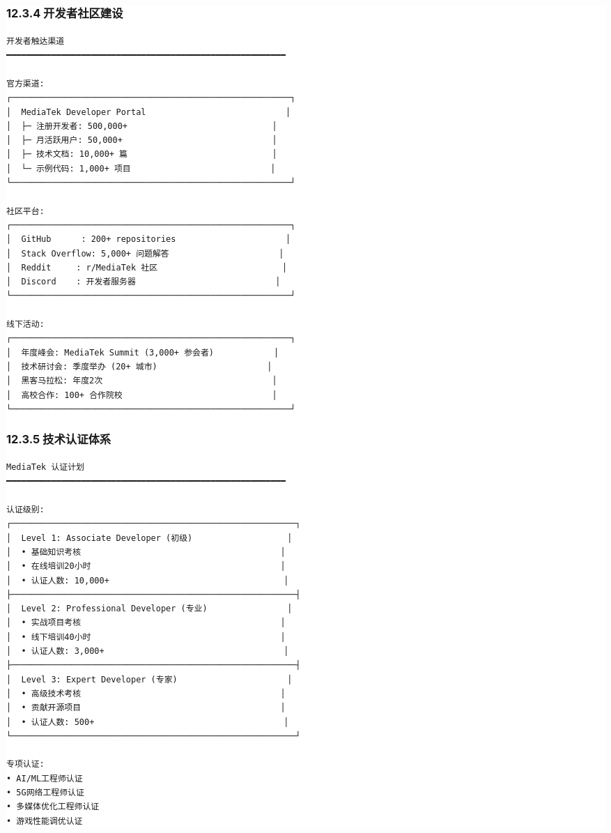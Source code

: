 ### 12.3.4 开发者社区建设

```
开发者触达渠道
━━━━━━━━━━━━━━━━━━━━━━━━━━━━━━━━━━━━━━━━━━━━━━━━━━━━━━━━

官方渠道:
┌────────────────────────────────────────────────────────┐
│  MediaTek Developer Portal                            │
│  ├─ 注册开发者: 500,000+                             │
│  ├─ 月活跃用户: 50,000+                              │
│  ├─ 技术文档: 10,000+ 篇                             │
│  └─ 示例代码: 1,000+ 项目                            │
└────────────────────────────────────────────────────────┘

社区平台:
┌────────────────────────────────────────────────────────┐
│  GitHub      : 200+ repositories                      │
│  Stack Overflow: 5,000+ 问题解答                      │
│  Reddit     : r/MediaTek 社区                         │
│  Discord    : 开发者服务器                            │
└────────────────────────────────────────────────────────┘

线下活动:
┌────────────────────────────────────────────────────────┐
│  年度峰会: MediaTek Summit (3,000+ 参会者)            │
│  技术研讨会: 季度举办 (20+ 城市)                      │
│  黑客马拉松: 年度2次                                  │
│  高校合作: 100+ 合作院校                              │
└────────────────────────────────────────────────────────┘
```

### 12.3.5 技术认证体系

```
MediaTek 认证计划
━━━━━━━━━━━━━━━━━━━━━━━━━━━━━━━━━━━━━━━━━━━━━━━━━━━━━━━━

认证级别:
┌─────────────────────────────────────────────────────────┐
│  Level 1: Associate Developer (初级)                   │
│  • 基础知识考核                                        │
│  • 在线培训20小时                                      │
│  • 认证人数: 10,000+                                   │
├─────────────────────────────────────────────────────────┤
│  Level 2: Professional Developer (专业)                │
│  • 实战项目考核                                        │
│  • 线下培训40小时                                      │
│  • 认证人数: 3,000+                                    │
├─────────────────────────────────────────────────────────┤
│  Level 3: Expert Developer (专家)                      │
│  • 高级技术考核                                        │
│  • 贡献开源项目                                        │
│  • 认证人数: 500+                                      │
└─────────────────────────────────────────────────────────┘

专项认证:
• AI/ML工程师认证
• 5G网络工程师认证
• 多媒体优化工程师认证
• 游戏性能调优认证
```
